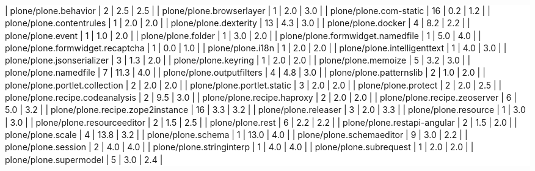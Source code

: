 | plone/plone.behavior | 2 | 2.5 | 2.5 |
| plone/plone.browserlayer | 1 | 2.0 | 3.0 |
| plone/plone.com-static | 16 | 0.2 | 1.2 |
| plone/plone.contentrules | 1 | 2.0 | 2.0 |
| plone/plone.dexterity | 13 | 4.3 | 3.0 |
| plone/plone.docker | 4 | 8.2 | 2.2 |
| plone/plone.event | 1 | 1.0 | 2.0 |
| plone/plone.folder | 1 | 3.0 | 2.0 |
| plone/plone.formwidget.namedfile | 1 | 5.0 | 4.0 |
| plone/plone.formwidget.recaptcha | 1 | 0.0 | 1.0 |
| plone/plone.i18n | 1 | 2.0 | 2.0 |
| plone/plone.intelligenttext | 1 | 4.0 | 3.0 |
| plone/plone.jsonserializer | 3 | 1.3 | 2.0 |
| plone/plone.keyring | 1 | 2.0 | 2.0 |
| plone/plone.memoize | 5 | 3.2 | 3.0 |
| plone/plone.namedfile | 7 | 11.3 | 4.0 |
| plone/plone.outputfilters | 4 | 4.8 | 3.0 |
| plone/plone.patternslib | 2 | 1.0 | 2.0 |
| plone/plone.portlet.collection | 2 | 2.0 | 2.0 |
| plone/plone.portlet.static | 3 | 2.0 | 2.0 |
| plone/plone.protect | 2 | 2.0 | 2.5 |
| plone/plone.recipe.codeanalysis | 2 | 9.5 | 3.0 |
| plone/plone.recipe.haproxy | 2 | 2.0 | 2.0 |
| plone/plone.recipe.zeoserver | 6 | 5.0 | 3.2 |
| plone/plone.recipe.zope2instance | 16 | 3.3 | 3.2 |
| plone/plone.releaser | 3 | 2.0 | 3.3 |
| plone/plone.resource | 1 | 3.0 | 3.0 |
| plone/plone.resourceeditor | 2 | 1.5 | 2.5 |
| plone/plone.rest | 6 | 2.2 | 2.2 |
| plone/plone.restapi-angular | 2 | 1.5 | 2.0 |
| plone/plone.scale | 4 | 13.8 | 3.2 |
| plone/plone.schema | 1 | 13.0 | 4.0 |
| plone/plone.schemaeditor | 9 | 3.0 | 2.2 |
| plone/plone.session | 2 | 4.0 | 4.0 |
| plone/plone.stringinterp | 1 | 4.0 | 4.0 |
| plone/plone.subrequest | 1 | 2.0 | 2.0 |
| plone/plone.supermodel | 5 | 3.0 | 2.4 |